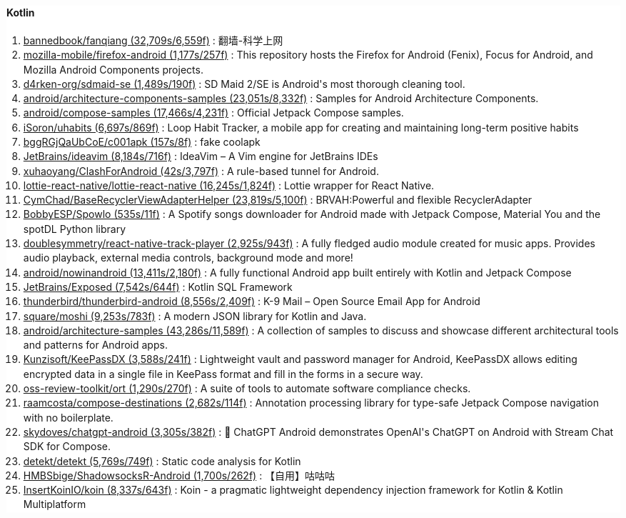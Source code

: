 #### Kotlin
1. [bannedbook/fanqiang (32,709s/6,559f)](https://github.com/bannedbook/fanqiang) : 翻墙-科学上网
2. [mozilla-mobile/firefox-android (1,177s/257f)](https://github.com/mozilla-mobile/firefox-android) : This repository hosts the Firefox for Android (Fenix), Focus for Android, and Mozilla Android Components projects.
3. [d4rken-org/sdmaid-se (1,489s/190f)](https://github.com/d4rken-org/sdmaid-se) : SD Maid 2/SE is Android's most thorough cleaning tool.
4. [android/architecture-components-samples (23,051s/8,332f)](https://github.com/android/architecture-components-samples) : Samples for Android Architecture Components.
5. [android/compose-samples (17,466s/4,231f)](https://github.com/android/compose-samples) : Official Jetpack Compose samples.
6. [iSoron/uhabits (6,697s/869f)](https://github.com/iSoron/uhabits) : Loop Habit Tracker, a mobile app for creating and maintaining long-term positive habits
7. [bggRGjQaUbCoE/c001apk (157s/8f)](https://github.com/bggRGjQaUbCoE/c001apk) : fake coolapk
8. [JetBrains/ideavim (8,184s/716f)](https://github.com/JetBrains/ideavim) : IdeaVim – A Vim engine for JetBrains IDEs
9. [xuhaoyang/ClashForAndroid (42s/3,797f)](https://github.com/xuhaoyang/ClashForAndroid) : A rule-based tunnel for Android.
10. [lottie-react-native/lottie-react-native (16,245s/1,824f)](https://github.com/lottie-react-native/lottie-react-native) : Lottie wrapper for React Native.
11. [CymChad/BaseRecyclerViewAdapterHelper (23,819s/5,100f)](https://github.com/CymChad/BaseRecyclerViewAdapterHelper) : BRVAH:Powerful and flexible RecyclerAdapter
12. [BobbyESP/Spowlo (535s/11f)](https://github.com/BobbyESP/Spowlo) : A Spotify songs downloader for Android made with Jetpack Compose, Material You and the spotDL Python library
13. [doublesymmetry/react-native-track-player (2,925s/943f)](https://github.com/doublesymmetry/react-native-track-player) : A fully fledged audio module created for music apps. Provides audio playback, external media controls, background mode and more!
14. [android/nowinandroid (13,411s/2,180f)](https://github.com/android/nowinandroid) : A fully functional Android app built entirely with Kotlin and Jetpack Compose
15. [JetBrains/Exposed (7,542s/644f)](https://github.com/JetBrains/Exposed) : Kotlin SQL Framework
16. [thunderbird/thunderbird-android (8,556s/2,409f)](https://github.com/thunderbird/thunderbird-android) : K-9 Mail – Open Source Email App for Android
17. [square/moshi (9,253s/783f)](https://github.com/square/moshi) : A modern JSON library for Kotlin and Java.
18. [android/architecture-samples (43,286s/11,589f)](https://github.com/android/architecture-samples) : A collection of samples to discuss and showcase different architectural tools and patterns for Android apps.
19. [Kunzisoft/KeePassDX (3,588s/241f)](https://github.com/Kunzisoft/KeePassDX) : Lightweight vault and password manager for Android, KeePassDX allows editing encrypted data in a single file in KeePass format and fill in the forms in a secure way.
20. [oss-review-toolkit/ort (1,290s/270f)](https://github.com/oss-review-toolkit/ort) : A suite of tools to automate software compliance checks.
21. [raamcosta/compose-destinations (2,682s/114f)](https://github.com/raamcosta/compose-destinations) : Annotation processing library for type-safe Jetpack Compose navigation with no boilerplate.
22. [skydoves/chatgpt-android (3,305s/382f)](https://github.com/skydoves/chatgpt-android) : 📲 ChatGPT Android demonstrates OpenAI's ChatGPT on Android with Stream Chat SDK for Compose.
23. [detekt/detekt (5,769s/749f)](https://github.com/detekt/detekt) : Static code analysis for Kotlin
24. [HMBSbige/ShadowsocksR-Android (1,700s/262f)](https://github.com/HMBSbige/ShadowsocksR-Android) : 【自用】咕咕咕
25. [InsertKoinIO/koin (8,337s/643f)](https://github.com/InsertKoinIO/koin) : Koin - a pragmatic lightweight dependency injection framework for Kotlin & Kotlin Multiplatform

